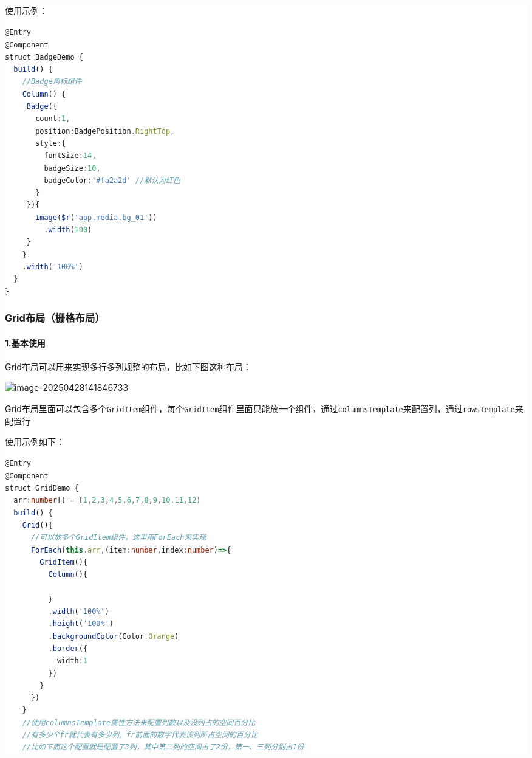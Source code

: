 使用示例：

```ts
@Entry
@Component
struct BadgeDemo {
  build() {
    //Badge角标组件
    Column() {
     Badge({
       count:1,
       position:BadgePosition.RightTop,
       style:{
         fontSize:14,
         badgeSize:10,
         badgeColor:'#fa2a2d' //默认为红色
       }
     }){
       Image($r('app.media.bg_01'))
         .width(100)
     }
    }
    .width('100%')
  }
}
```





### Grid布局（栅格布局）

#### 1.基本使用

Grid布局可以用来实现多行多列规整的布局，比如下图这种布局：

![image-20250428141846733](./pictures/image-20250428141846733.png)

Grid布局里面可以包含多个`GridItem`组件，每个`GridItem`组件里面只能放一个组件，通过`columnsTemplate`来配置列，通过`rowsTemplate`来配置行

使用示例如下：

```ts
@Entry
@Component
struct GridDemo {
  arr:number[] = [1,2,3,4,5,6,7,8,9,10,11,12]
  build() {
    Grid(){
      //可以放多个GridItem组件，这里用ForEach来实现
      ForEach(this.arr,(item:number,index:number)=>{
        GridItem(){
          Column(){

          }
          .width('100%')
          .height('100%')
          .backgroundColor(Color.Orange)
          .border({
            width:1
          })
        }
      })
    }
    //使用columnsTemplate属性方法来配置列数以及没列占的空间百分比
    //有多少个fr就代表有多少列，fr前面的数字代表该列所占空间的百分比
    //比如下面这个配置就是配置了3列，其中第二列的空间占了2份，第一、三列分别占1份
```